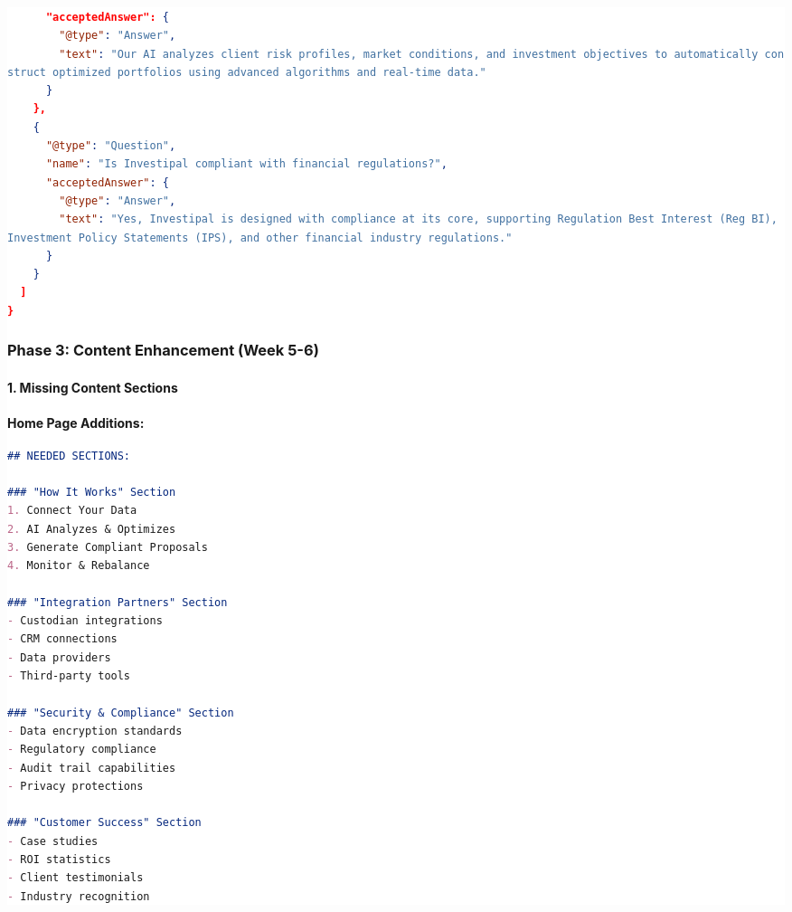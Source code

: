 ```json
      "acceptedAnswer": {
        "@type": "Answer",
        "text": "Our AI analyzes client risk profiles, market conditions, and investment objectives to automatically construct optimized portfolios using advanced algorithms and real-time data."
      }
    },
    {
      "@type": "Question",
      "name": "Is Investipal compliant with financial regulations?",
      "acceptedAnswer": {
        "@type": "Answer", 
        "text": "Yes, Investipal is designed with compliance at its core, supporting Regulation Best Interest (Reg BI), Investment Policy Statements (IPS), and other financial industry regulations."
      }
    }
  ]
}
```

### **Phase 3: Content Enhancement (Week 5-6)**

#### **1. Missing Content Sections**

**Home Page Additions:**
```markdown
## NEEDED SECTIONS:

### "How It Works" Section
1. Connect Your Data
2. AI Analyzes & Optimizes  
3. Generate Compliant Proposals
4. Monitor & Rebalance

### "Integration Partners" Section
- Custodian integrations
- CRM connections
- Data providers
- Third-party tools

### "Security & Compliance" Section
- Data encryption standards
- Regulatory compliance
- Audit trail capabilities
- Privacy protections

### "Customer Success" Section
- Case studies
- ROI statistics
- Client testimonials
- Industry recognition
```
